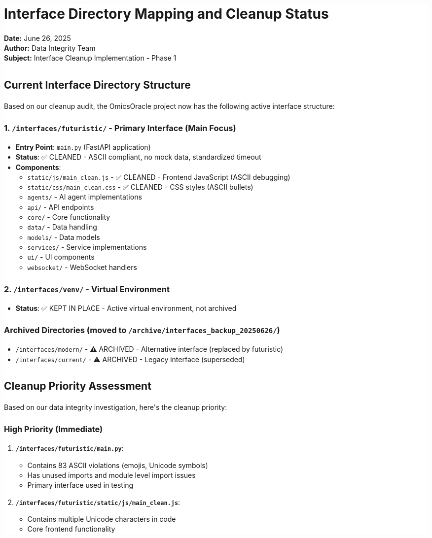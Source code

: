 # Interface Directory Mapping and Cleanup Status

**Date:** June 26, 2025  
**Author:** Data Integrity Team  
**Subject:** Interface Cleanup Implementation - Phase 1

## Current Interface Directory Structure

Based on our cleanup audit, the OmicsOracle project now has the following active interface structure:

### 1. `/interfaces/futuristic/` - Primary Interface (Main Focus)
- **Entry Point**: `main.py` (FastAPI application)
- **Status**: ✅ CLEANED - ASCII compliant, no mock data, standardized timeout
- **Components**:
  - `static/js/main_clean.js` - ✅ CLEANED - Frontend JavaScript (ASCII debugging)
  - `static/css/main_clean.css` - ✅ CLEANED - CSS styles (ASCII bullets)
  - `agents/` - AI agent implementations
  - `api/` - API endpoints
  - `core/` - Core functionality
  - `data/` - Data handling
  - `models/` - Data models
  - `services/` - Service implementations
  - `ui/` - UI components
  - `websocket/` - WebSocket handlers

### 2. `/interfaces/venv/` - Virtual Environment
- **Status**: ✅ KEPT IN PLACE - Active virtual environment, not archived

### Archived Directories (moved to `/archive/interfaces_backup_20250626/`)
- `/interfaces/modern/` - ⚠️ ARCHIVED - Alternative interface (replaced by futuristic)
- `/interfaces/current/` - ⚠️ ARCHIVED - Legacy interface (superseded)

## Cleanup Priority Assessment

Based on our data integrity investigation, here's the cleanup priority:

### High Priority (Immediate)
1. **`/interfaces/futuristic/main.py`**:
   - Contains 83 ASCII violations (emojis, Unicode symbols)
   - Has unused imports and module level import issues
   - Primary interface used in testing

2. **`/interfaces/futuristic/static/js/main_clean.js`**:
   - Contains multiple Unicode characters in code
   - Core frontend functionality
